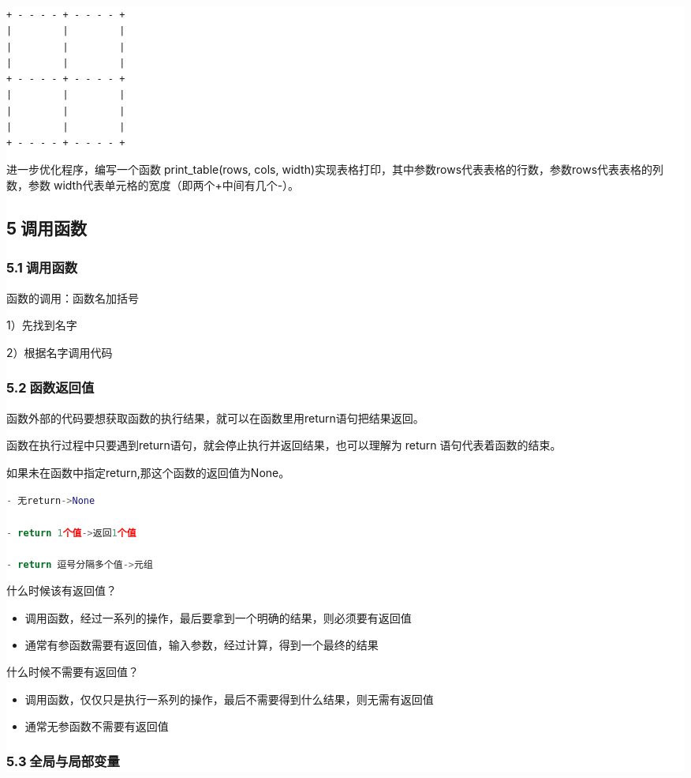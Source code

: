     + - - - - + - - - - +
    |         |         |
    |         |         |
    |         |         |
    + - - - - + - - - - +
    |         |         |
    |         |         |
    |         |         |
    + - - - - + - - - - +


进一步优化程序，编写一个函数 print_table(rows, cols, width)实现表格打印，其中参数rows代表表格的行数，参数rows代表表格的列数，参数 width代表单元格的宽度（即两个+中间有几个-）。

## 5 调用函数

### 5.1 调用函数

函数的调用：函数名加括号

1）先找到名字

2）根据名字调用代码

### 5.2 函数返回值

函数外部的代码要想获取函数的执行结果，就可以在函数里用return语句把结果返回。

函数在执行过程中只要遇到return语句，就会停止执行并返回结果，也可以理解为 return 语句代表着函数的结束。

如果未在函数中指定return,那这个函数的返回值为None。


```python
- 无return->None

- return 1个值->返回1个值

- return 逗号分隔多个值->元组
```

什么时候该有返回值？

- 调用函数，经过一系列的操作，最后要拿到一个明确的结果，则必须要有返回值

- 通常有参函数需要有返回值，输入参数，经过计算，得到一个最终的结果

什么时候不需要有返回值？

- 调用函数，仅仅只是执行一系列的操作，最后不需要得到什么结果，则无需有返回值

- 通常无参函数不需要有返回值

### 5.3 全局与局部变量
